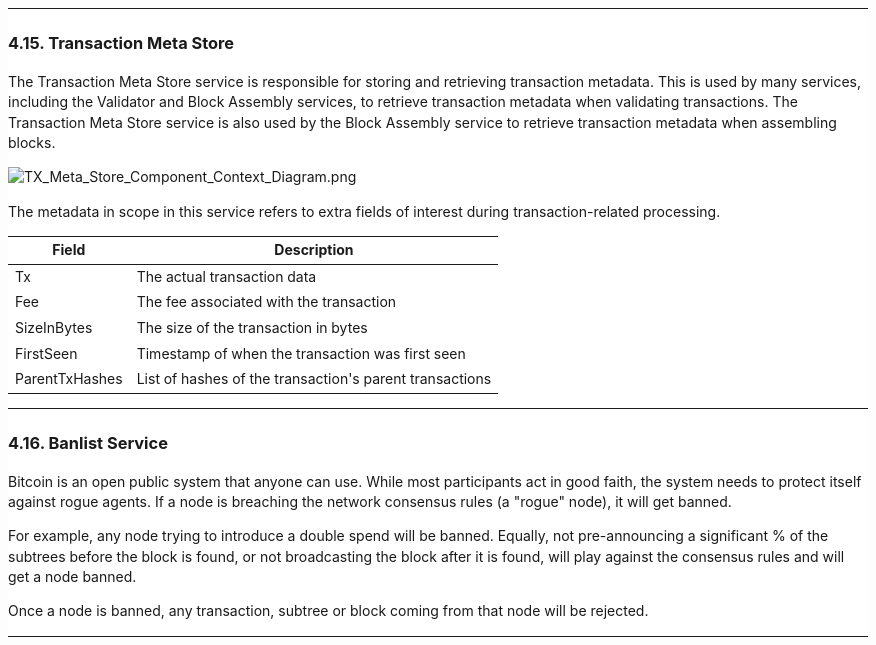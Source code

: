 
---

### 4.15. Transaction Meta Store

The Transaction Meta Store service is responsible for storing and retrieving transaction metadata. This is used by many services, including the Validator and Block Assembly services, to retrieve transaction metadata when validating transactions. The Transaction Meta Store service is also used by the Block Assembly service to retrieve transaction metadata when assembling blocks.

![TX_Meta_Store_Component_Context_Diagram.png](..%2Fservices%2Fimg%2FTX_Meta_Store_Component_Context_Diagram.png)

The metadata in scope in this service refers to extra fields of interest during transaction-related processing.

| Field          | Description                                             |
|----------------|---------------------------------------------------------|
| Tx             | The actual transaction data                             |
| Fee            | The fee associated with the transaction                 |
| SizeInBytes    | The size of the transaction in bytes                    |
| FirstSeen      | Timestamp of when the transaction was first seen        |
| ParentTxHashes | List of hashes of the transaction's parent transactions |

---

### 4.16. Banlist Service

Bitcoin is an open public system that anyone can use. While most participants act in good faith, the system needs to protect itself against rogue agents. If a node is breaching the network consensus rules (a "rogue" node), it will get banned.

For example, any node trying to introduce a double spend will be banned. Equally, not pre-announcing a significant % of the subtrees before the block is found, or not broadcasting the block after it is found, will play against the consensus rules and will get a node banned.

Once a node is banned, any transaction, subtree or block coming from that node will be rejected.

---
